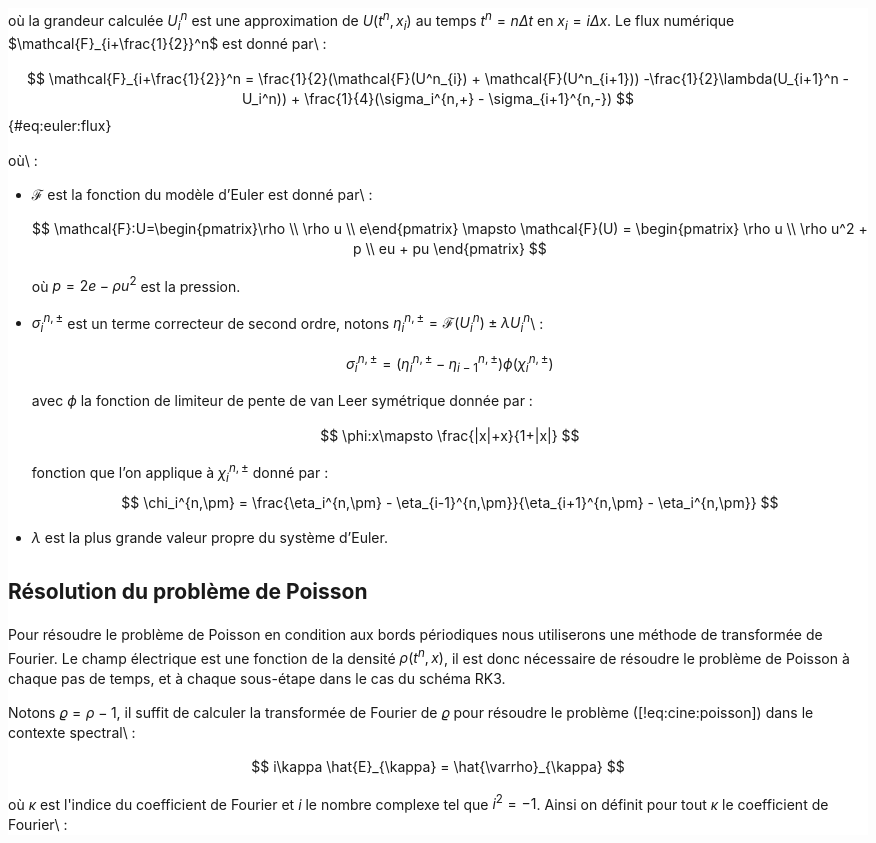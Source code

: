 où la grandeur calculée $U_i^n$ est une approximation de $U(t^n,x_i)$ au temps $t^n = n\Delta t$ en $x_i = i\Delta x$. Le flux numérique $\mathcal{F}_{i+\frac{1}{2}}^n$ est donné par\ :

$$
  \mathcal{F}_{i+\frac{1}{2}}^n = \frac{1}{2}(\mathcal{F}(U^n_{i}) + \mathcal{F}(U^n_{i+1})) -\frac{1}{2}\lambda(U_{i+1}^n - U_i^n)) + \frac{1}{4}(\sigma_i^{n,+} - \sigma_{i+1}^{n,-})
$${#eq:euler:flux}

où\ :

* $\mathcal{F}$ est la fonction du modèle d’Euler est donné par\ :

  $$
    \mathcal{F}:U=\begin{pmatrix}\rho \\ \rho u \\ e\end{pmatrix} \mapsto \mathcal{F}(U) = \begin{pmatrix} \rho u \\ \rho u^2 + p \\ eu + pu \end{pmatrix}
  $$

  où $p=2e-\rho u^2$ est la pression.
* $\sigma_i^{n,\pm}$ est un terme correcteur de second ordre, notons $\eta_i^{n,\pm} = \mathcal{F}(U_i^n)\pm\lambda U_i^n$\ :

  $$
    \sigma_i^{n,\pm} = ( \eta_i^{n,\pm} - \eta_{i-1}^{n,\pm} )\phi(\chi_i^{n,\pm})
  $$

  avec $\phi$ la fonction de limiteur de pente de van Leer symétrique donnée par :

  $$
    \phi:x\mapsto \frac{|x|+x}{1+|x|}
  $$

  fonction que l’on applique à $\chi_i^{n,\pm}$ donné par :
  $$
    \chi_i^{n,\pm} = \frac{\eta_i^{n,\pm} - \eta_{i-1}^{n,\pm}}{\eta_{i+1}^{n,\pm} - \eta_i^{n,\pm}}
  $$

* $\lambda$ est la plus grande valeur propre du système d’Euler.




## Résolution du problème de Poisson

Pour résoudre le problème de Poisson en condition aux bords périodiques nous utiliserons une méthode de transformée de Fourier. Le champ électrique est une fonction de la densité $\rho(t^n,x)$, il est donc nécessaire de résoudre le problème de Poisson à chaque pas de temps, et à chaque sous-étape dans le cas du schéma RK3.

Notons $\varrho = \rho -1$, il suffit de calculer la transformée de Fourier de $\varrho$ pour résoudre le problème ([!eq:cine:poisson]) dans le contexte spectral\ :

$$
  i\kappa \hat{E}_{\kappa} = \hat{\varrho}_{\kappa}
$$

où $\kappa$ est l'indice du coefficient de Fourier et $i$ le nombre complexe tel que $i^2 = -1$. Ainsi on définit pour tout $\kappa$ le coefficient de Fourier\ :

